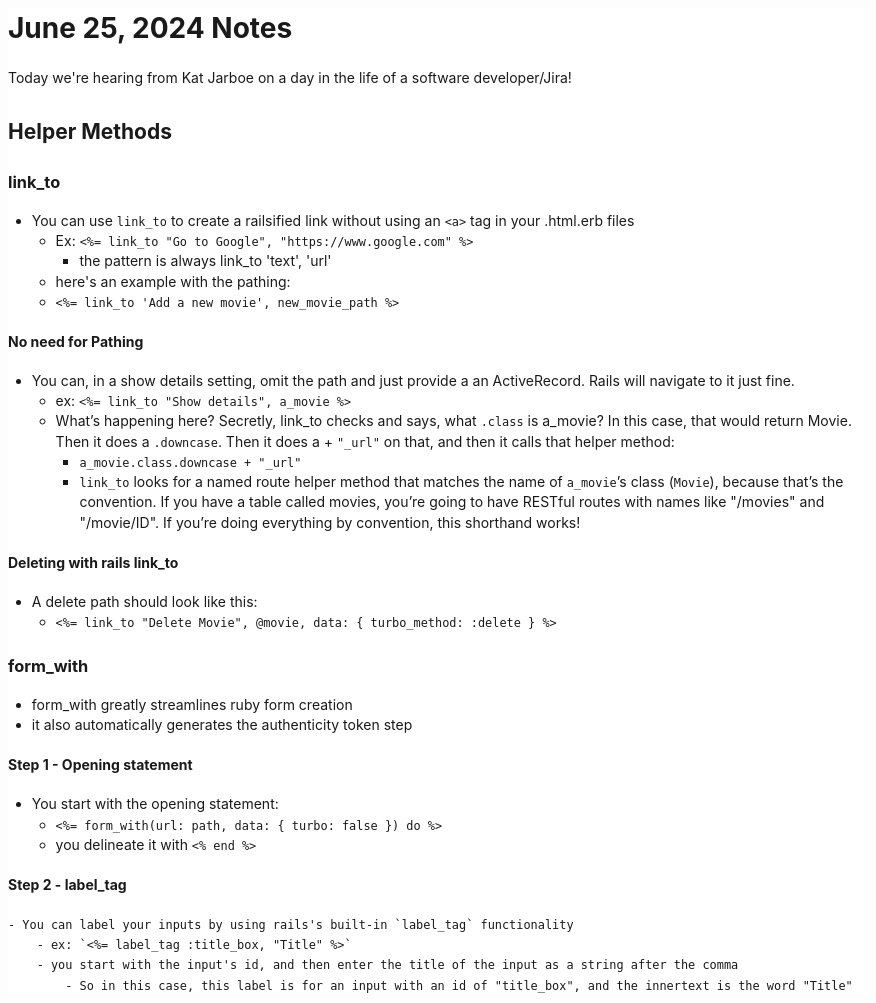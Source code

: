 # June 25, 2024 Notes

Today we're hearing from Kat Jarboe on a day in the life of a software developer/Jira!

## Helper Methods

### link_to

- You can use `link_to` to create a railsified link without using an `<a>` tag in your .html.erb files
  - Ex: `<%= link_to "Go to Google", "https://www.google.com" %>`
    - the pattern is always link_to 'text', 'url'
  - here's an example with the pathing:
  - `<%= link_to 'Add a new movie', new_movie_path %>`

#### No need for Pathing

- You can, in a show details setting, omit the path and just provide a an ActiveRecord. Rails will navigate to it just fine.
  - ex: `<%= link_to "Show details", a_movie %>`
  - What’s happening here? Secretly, link_to checks and says, what `.class` is a_movie? In this case, that would return Movie. Then it does a `.downcase`. Then it does a + `"_url"` on that, and then it calls that helper method:
    - `a_movie.class.downcase + "_url"`
    - `link_to` looks for a named route helper method that matches the name of `a_movie`’s class (`Movie`), because that’s the convention. If you have a table called movies, you’re going to have RESTful routes with names like "/movies" and "/movie/ID". If you’re doing everything by convention, this shorthand works!

#### Deleting with rails link_to

- A delete path should look like this:
  - `<%= link_to "Delete Movie", @movie, data: { turbo_method: :delete } %>`

### form_with

- form_with greatly streamlines ruby form creation
- it also automatically generates the authenticity token step

#### Step 1 - Opening statement

- You start with the opening statement:
  - `<%= form_with(url: path, data: { turbo: false }) do %>`
  - you delineate it with `<% end %>`

#### Step 2 - label_tag

    - You can label your inputs by using rails's built-in `label_tag` functionality
        - ex: `<%= label_tag :title_box, "Title" %>`
        - you start with the input's id, and then enter the title of the input as a string after the comma
            - So in this case, this label is for an input with an id of "title_box", and the innertext is the word "Title"
